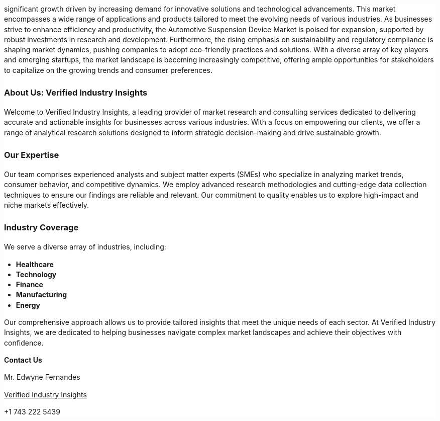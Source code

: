 significant growth driven by increasing demand for innovative solutions and technological advancements. This market encompasses a wide range of applications and products tailored to meet the evolving needs of various industries. As businesses strive to enhance efficiency and productivity, the Automotive Suspension Device Market is poised for expansion, supported by robust investments in research and development. Furthermore, the rising emphasis on sustainability and regulatory compliance is shaping market dynamics, pushing companies to adopt eco-friendly practices and solutions. With a diverse array of key players and emerging startups, the market landscape is becoming increasingly competitive, offering ample opportunities for stakeholders to capitalize on the growing trends and consumer preferences.</p><h3>About Us: Verified Industry Insights</h3><p>Welcome to Verified Industry Insights, a leading provider of market research and consulting services dedicated to delivering accurate and actionable insights for businesses across various industries. With a focus on empowering our clients, we offer a range of analytical research solutions designed to inform strategic decision-making and drive sustainable growth.</p><h3>Our Expertise</h3><p>Our team comprises experienced analysts and subject matter experts (SMEs) who specialize in analyzing market trends, consumer behavior, and competitive dynamics. We employ advanced research methodologies and cutting-edge data collection techniques to ensure our findings are reliable and relevant. Our commitment to quality enables us to explore high-impact and niche markets effectively.</p><h3>Industry Coverage</h3><p>We serve a diverse array of industries, including:</p><ul><li><strong>Healthcare</strong></li><li><strong>Technology</strong></li><li><strong>Finance</strong></li><li><strong>Manufacturing</strong></li><li><strong>Energy</strong></li></ul><p>Our comprehensive approach allows us to provide tailored insights that meet the unique needs of each sector. At Verified Industry Insights, we are dedicated to helping businesses navigate complex market landscapes and achieve their objectives with confidence.</p><p><strong>Contact Us</strong></p><p>Mr. Edwyne Fernandes</p><p><a href="https://www.verifiedindustryinsights.com/">Verified Industry Insights</a></p><p>+1 743 222 5439</p>
